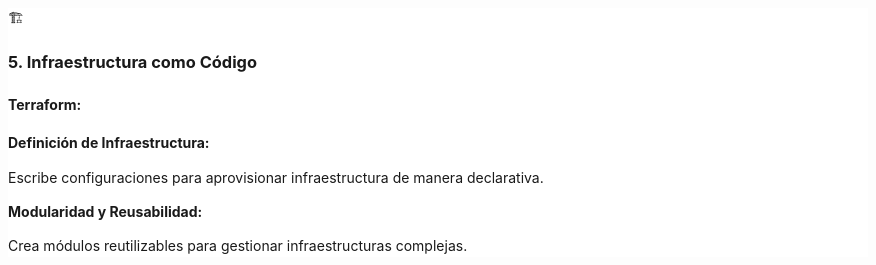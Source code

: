 </div>

<div style={{display: 'grid', gridTemplateColumns: 'repeat(auto-fit, minmax(400px, 1fr))', gap: '2rem', margin: '3rem 0'}}>

<div style={{
  background: 'var(--ifm-card-background-color)',
  padding: '2rem',
  borderRadius: '16px',
  border: '2px solid var(--ifm-color-warning)',
  boxShadow: 'var(--ifm-global-shadow-md)',
  transition: 'transform 0.3s ease'
}}>
  <div style={{
    background: 'linear-gradient(135deg, #f59e0b 0%, #d97706 100%)',
    width: '80px',
    height: '80px',
    borderRadius: '50%',
    display: 'flex',
    alignItems: 'center',
    justifyContent: 'center',
    margin: '0 auto 1.5rem auto',
    color: 'white',
    fontSize: '2rem'
  }}>🏗️</div>
  <h3 style={{color: 'var(--ifm-font-color-base)', textAlign: 'center', marginBottom: '1rem'}}>5. Infraestructura como Código</h3>
  
  <div style={{marginBottom: '1.5rem'}}>
    <h4 style={{color: 'var(--ifm-color-warning)', marginBottom: '0.8rem'}}>Terraform:</h4>
    <div style={{display: 'grid', gap: '0.8rem'}}>
      <div style={{
        background: 'var(--ifm-color-warning-lightest)',
        padding: '1rem',
        borderRadius: '8px',
        border: '1px solid var(--ifm-color-warning-light)'
      }}>
        <strong style={{color: 'var(--ifm-color-warning-dark)'}}>Definición de Infraestructura:</strong>
        <p style={{color: 'var(--ifm-font-color-secondary)', margin: '0.5rem 0 0 0', fontSize: '0.9rem'}}>
          Escribe configuraciones para aprovisionar infraestructura de manera declarativa.
        </p>
      </div>
      <div style={{
        background: 'var(--ifm-color-primary-lightest)',
        padding: '1rem',
        borderRadius: '8px',
        border: '1px solid var(--ifm-color-primary-light)'
      }}>
        <strong style={{color: 'var(--ifm-color-primary-dark)'}}>Modularidad y Reusabilidad:</strong>
        <p style={{color: 'var(--ifm-font-color-secondary)', margin: '0.5rem 0 0 0', fontSize: '0.9rem'}}>
          Crea módulos reutilizables para gestionar infraestructuras complejas.
        </p>
      </div>
    </div>
  </div>
